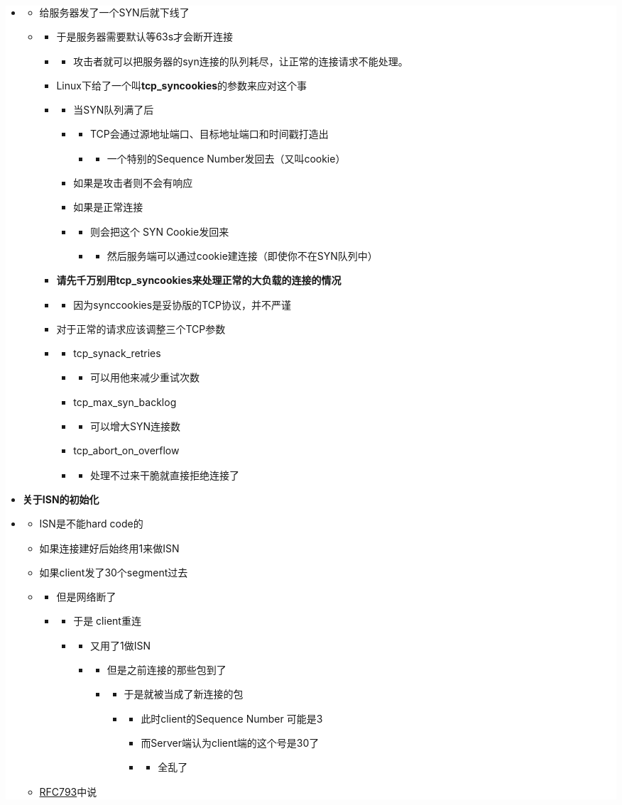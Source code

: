 - - 给服务器发了一个SYN后就下线了

  - - 于是服务器需要默认等63s才会断开连接

    - - 攻击者就可以把服务器的syn连接的队列耗尽，让正常的连接请求不能处理。

    - Linux下给了一个叫**tcp_syncookies**的参数来应对这个事

    - - 当SYN队列满了后

      - - TCP会通过源地址端口、目标地址端口和时间戳打造出

        - - 一个特别的Sequence Number发回去（又叫cookie）

      - 如果是攻击者则不会有响应

      - 如果是正常连接

      - - 则会把这个 SYN Cookie发回来

        - - 然后服务端可以通过cookie建连接（即使你不在SYN队列中）

    - **请先千万别用tcp_syncookies来处理正常的大负载的连接的情况**

    - - 因为synccookies是妥协版的TCP协议，并不严谨

    - 对于正常的请求应该调整三个TCP参数

    - - tcp_synack_retries 

      - - 可以用他来减少重试次数

      - tcp_max_syn_backlog

      - - 可以增大SYN连接数

      - tcp_abort_on_overflow 

      - - 处理不过来干脆就直接拒绝连接了

- **关于ISN的初始化**

- - ISN是不能hard code的

  - 如果连接建好后始终用1来做ISN

  - 如果client发了30个segment过去

  - - 但是网络断了

    - - 于是 client重连

      - - 又用了1做ISN

        - - 但是之前连接的那些包到了

          - - 于是就被当成了新连接的包

            - - 此时client的Sequence Number 可能是3

              - 而Server端认为client端的这个号是30了

              - - 全乱了

  - [RFC793](http://tools.ietf.org/html/rfc793)中说
